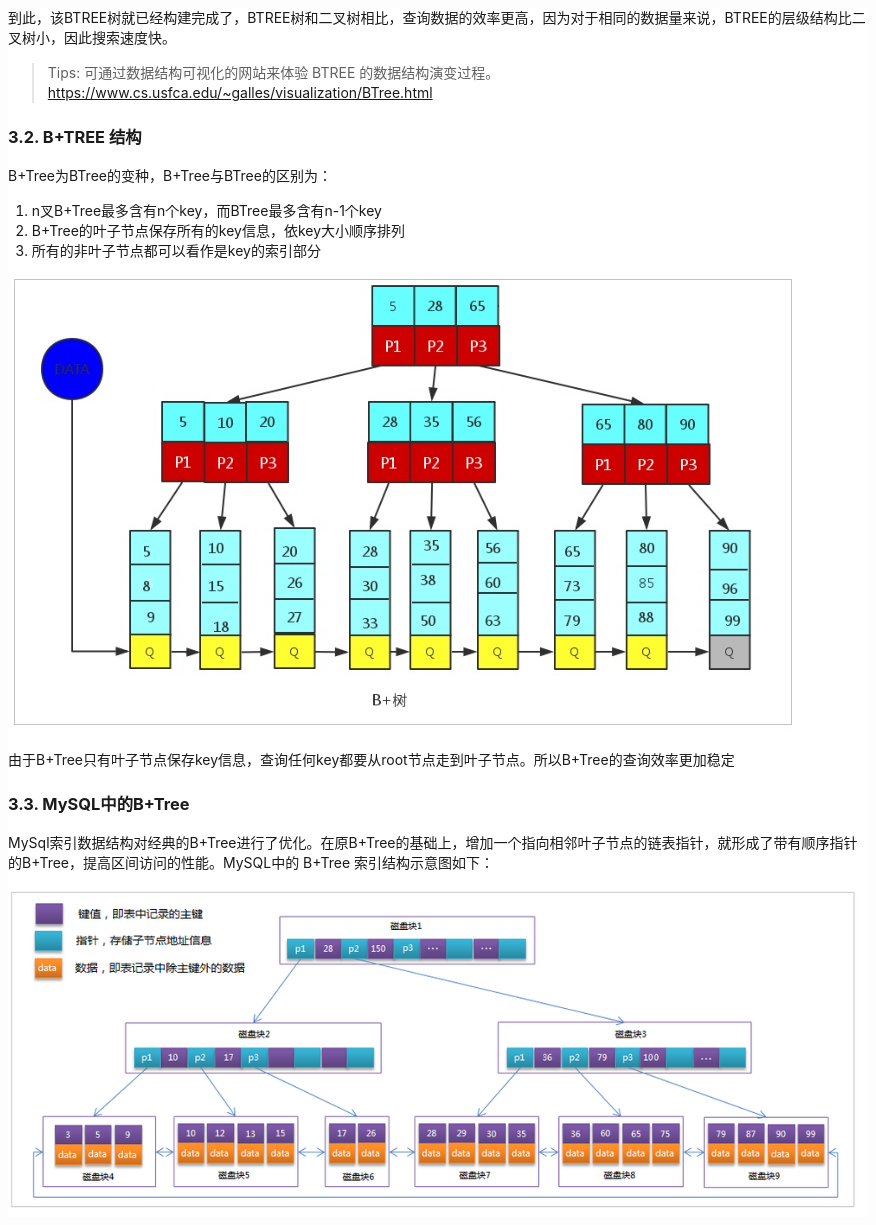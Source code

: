 到此，该BTREE树就已经构建完成了，BTREE树和二叉树相比，查询数据的效率更高，因为对于相同的数据量来说，BTREE的层级结构比二叉树小，因此搜索速度快。

> Tips: 可通过数据结构可视化的网站来体验 BTREE 的数据结构演变过程。 https://www.cs.usfca.edu/~galles/visualization/BTree.html

### 3.2. B+TREE 结构

B+Tree为BTree的变种，B+Tree与BTree的区别为：

1. n叉B+Tree最多含有n个key，而BTree最多含有n-1个key
2. B+Tree的叶子节点保存所有的key信息，依key大小顺序排列
3. 所有的非叶子节点都可以看作是key的索引部分

![](images/20201201144514227_17043.png)

由于B+Tree只有叶子节点保存key信息，查询任何key都要从root节点走到叶子节点。所以B+Tree的查询效率更加稳定

### 3.3. MySQL中的B+Tree

MySql索引数据结构对经典的B+Tree进行了优化。在原B+Tree的基础上，增加一个指向相邻叶子节点的链表指针，就形成了带有顺序指针的B+Tree，提高区间访问的性能。MySQL中的 B+Tree 索引结构示意图如下：

![](images/20201201144645393_22748.png)
